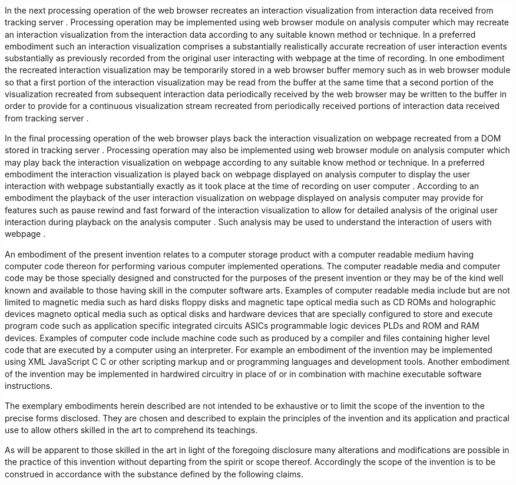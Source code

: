 In the next processing operation of the web browser recreates an interaction visualization from interaction data received from tracking server . Processing operation may be implemented using web browser module on analysis computer which may recreate an interaction visualization from the interaction data according to any suitable known method or technique. In a preferred embodiment such an interaction visualization comprises a substantially realistically accurate recreation of user interaction events substantially as previously recorded from the original user interacting with webpage at the time of recording. In one embodiment the recreated interaction visualization may be temporarily stored in a web browser buffer memory such as in web browser module so that a first portion of the interaction visualization may be read from the buffer at the same time that a second portion of the visualization recreated from subsequent interaction data periodically received by the web browser may be written to the buffer in order to provide for a continuous visualization stream recreated from periodically received portions of interaction data received from tracking server .

In the final processing operation of the web browser plays back the interaction visualization on webpage recreated from a DOM stored in tracking server . Processing operation may also be implemented using web browser module on analysis computer which may play back the interaction visualization on webpage according to any suitable know method or technique. In a preferred embodiment the interaction visualization is played back on webpage displayed on analysis computer to display the user interaction with webpage substantially exactly as it took place at the time of recording on user computer . According to an embodiment the playback of the user interaction visualization on webpage displayed on analysis computer may provide for features such as pause rewind and fast forward of the interaction visualization to allow for detailed analysis of the original user interaction during playback on the analysis computer . Such analysis may be used to understand the interaction of users with webpage .

An embodiment of the present invention relates to a computer storage product with a computer readable medium having computer code thereon for performing various computer implemented operations. The computer readable media and computer code may be those specially designed and constructed for the purposes of the present invention or they may be of the kind well known and available to those having skill in the computer software arts. Examples of computer readable media include but are not limited to magnetic media such as hard disks floppy disks and magnetic tape optical media such as CD ROMs and holographic devices magneto optical media such as optical disks and hardware devices that are specially configured to store and execute program code such as application specific integrated circuits ASICs programmable logic devices PLDs and ROM and RAM devices. Examples of computer code include machine code such as produced by a compiler and files containing higher level code that are executed by a computer using an interpreter. For example an embodiment of the invention may be implemented using XML JavaScript C C or other scripting markup and or programming languages and development tools. Another embodiment of the invention may be implemented in hardwired circuitry in place of or in combination with machine executable software instructions.

The exemplary embodiments herein described are not intended to be exhaustive or to limit the scope of the invention to the precise forms disclosed. They are chosen and described to explain the principles of the invention and its application and practical use to allow others skilled in the art to comprehend its teachings.

As will be apparent to those skilled in the art in light of the foregoing disclosure many alterations and modifications are possible in the practice of this invention without departing from the spirit or scope thereof. Accordingly the scope of the invention is to be construed in accordance with the substance defined by the following claims.

